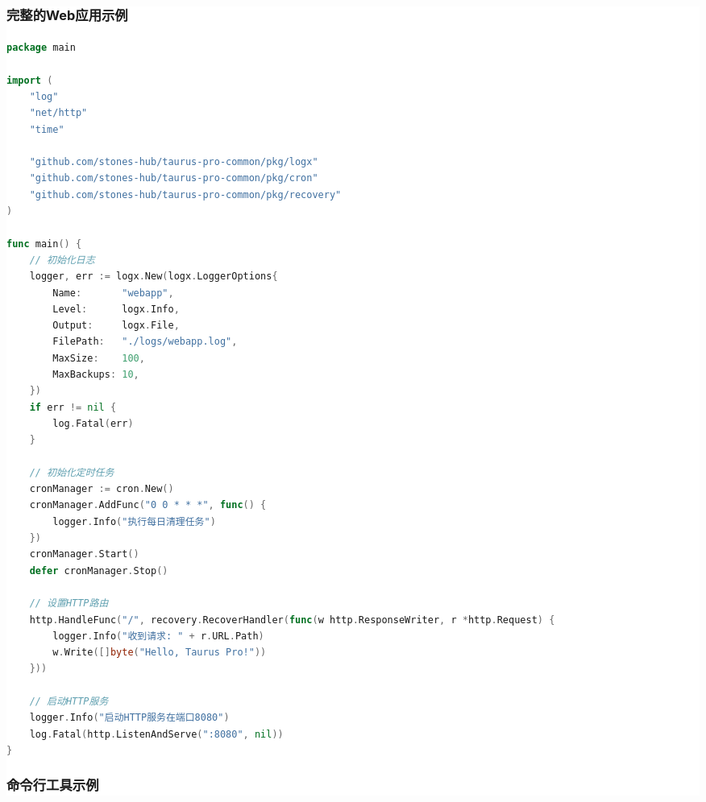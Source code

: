 ### 完整的Web应用示例

```go
package main

import (
    "log"
    "net/http"
    "time"
    
    "github.com/stones-hub/taurus-pro-common/pkg/logx"
    "github.com/stones-hub/taurus-pro-common/pkg/cron"
    "github.com/stones-hub/taurus-pro-common/pkg/recovery"
)

func main() {
    // 初始化日志
    logger, err := logx.New(logx.LoggerOptions{
        Name:       "webapp",
        Level:      logx.Info,
        Output:     logx.File,
        FilePath:   "./logs/webapp.log",
        MaxSize:    100,
        MaxBackups: 10,
    })
    if err != nil {
        log.Fatal(err)
    }

    // 初始化定时任务
    cronManager := cron.New()
    cronManager.AddFunc("0 0 * * *", func() {
        logger.Info("执行每日清理任务")
    })
    cronManager.Start()
    defer cronManager.Stop()

    // 设置HTTP路由
    http.HandleFunc("/", recovery.RecoverHandler(func(w http.ResponseWriter, r *http.Request) {
        logger.Info("收到请求: " + r.URL.Path)
        w.Write([]byte("Hello, Taurus Pro!"))
    }))

    // 启动HTTP服务
    logger.Info("启动HTTP服务在端口8080")
    log.Fatal(http.ListenAndServe(":8080", nil))
}
```

### 命令行工具示例
